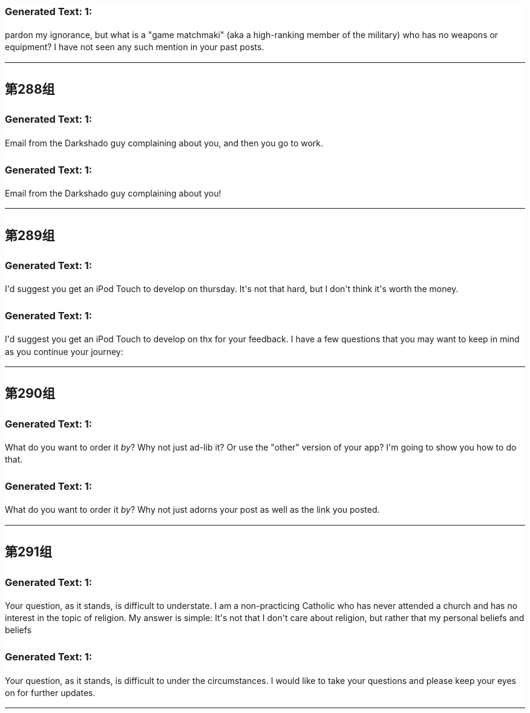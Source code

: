 ### Generated Text: 1:
pardon my ignorance, but what is a "game matchmaki" (aka a high-ranking member of the military) who has no weapons or equipment? I have not seen any such mention in your past posts.

---

## 第288组

### Generated Text: 1:
Email from the Darkshado guy complaining about you, and then you go to work.

### Generated Text: 1:
Email from the Darkshado guy complaining about you!

---

## 第289组

### Generated Text: 1:
I'd suggest you get an iPod Touch to develop on thursday. It's not that hard, but I don't think it's worth the money.

### Generated Text: 1:
I'd suggest you get an iPod Touch to develop on thx for your feedback. I have a few questions that you may want to keep in mind as you continue your journey:

---

## 第290组

### Generated Text: 1:
What do you want to order it _by_? Why not just ad-lib it? Or use the "other" version of your app? I'm going to show you how to do that.

### Generated Text: 1:
What do you want to order it _by_? Why not just adorns your post as well as the link you posted.

---

## 第291组

### Generated Text: 1:
Your question, as it stands, is difficult to understate. I am a non-practicing Catholic who has never attended a church and has no interest in the topic of religion. My answer is simple: It's not that I don't care about religion, but rather that my personal beliefs and beliefs

### Generated Text: 1:
Your question, as it stands, is difficult to under the circumstances. I would like to take your questions and please keep your eyes on for further updates.

---
